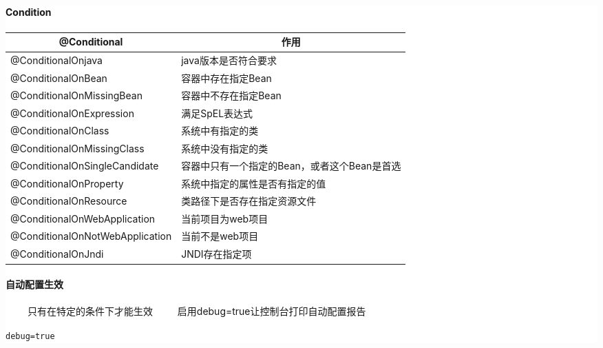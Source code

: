 #### Condition

@Conditional|作用
-|-
@ConditionalOnjava|java版本是否符合要求
@ConditionalOnBean|容器中存在指定Bean
@ConditionalOnMissingBean|容器中不存在指定Bean
@ConditionalOnExpression|满足SpEL表达式
@ConditionalOnClass|系统中有指定的类
@ConditionalOnMissingClass|系统中没有指定的类
@ConditionalOnSingleCandidate|容器中只有一个指定的Bean，或者这个Bean是首选
@ConditionalOnProperty|系统中指定的属性是否有指定的值
@ConditionalOnResource|类路径下是否存在指定资源文件
@ConditionalOnWebApplication|当前项目为web项目
@ConditionalOnNotWebApplication|当前不是web项目
@ConditionalOnJndi|JNDI存在指定项

#### 自动配置生效
&emsp;&emsp; 只有在特定的条件下才能生效
&emsp;&emsp; 启用debug=true让控制台打印自动配置报告
```properties
debug=true
```


